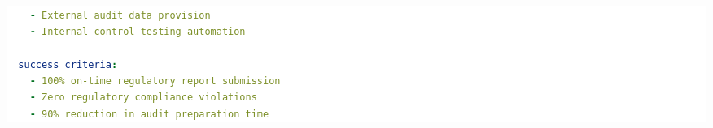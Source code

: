 ```yaml
    - External audit data provision
    - Internal control testing automation
    
  success_criteria:
    - 100% on-time regulatory report submission
    - Zero regulatory compliance violations
    - 90% reduction in audit preparation time
```